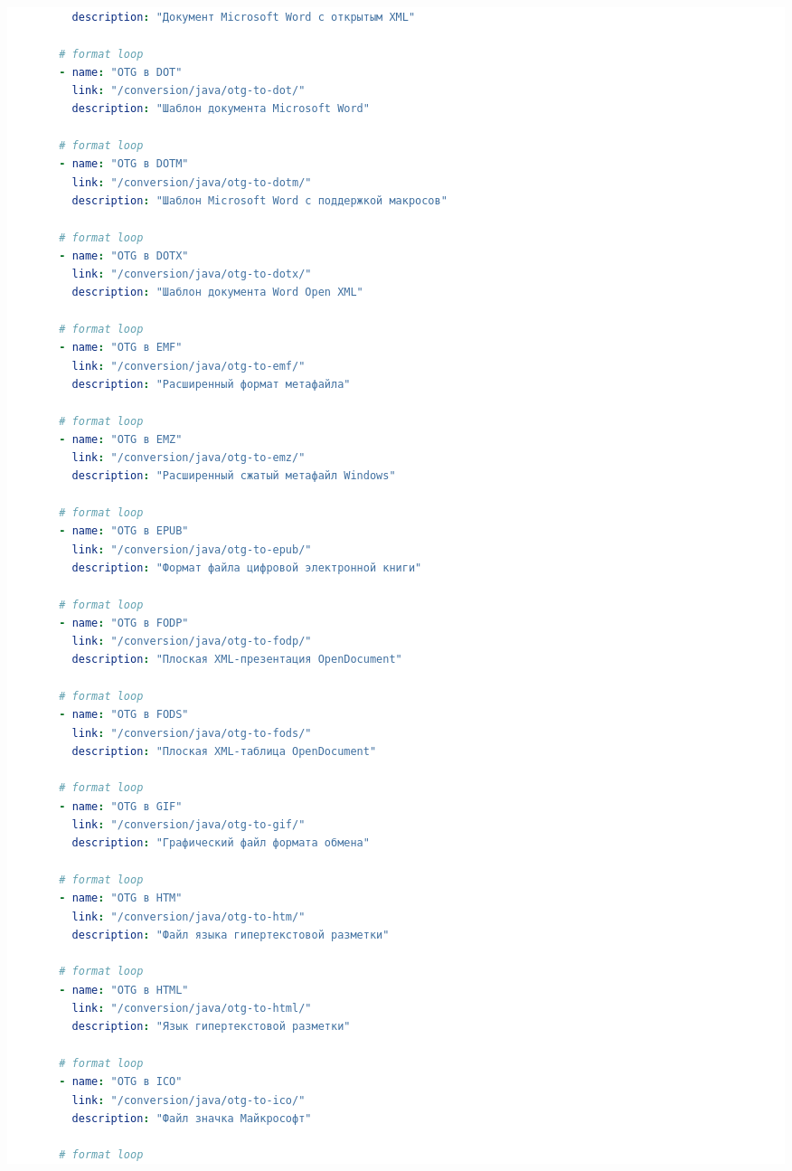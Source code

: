 ```yaml
          description: "Документ Microsoft Word с открытым XML"

        # format loop
        - name: "OTG в DOT"
          link: "/conversion/java/otg-to-dot/"
          description: "Шаблон документа Microsoft Word"

        # format loop
        - name: "OTG в DOTM"
          link: "/conversion/java/otg-to-dotm/"
          description: "Шаблон Microsoft Word с поддержкой макросов"

        # format loop
        - name: "OTG в DOTX"
          link: "/conversion/java/otg-to-dotx/"
          description: "Шаблон документа Word Open XML"

        # format loop
        - name: "OTG в EMF"
          link: "/conversion/java/otg-to-emf/"
          description: "Расширенный формат метафайла"

        # format loop
        - name: "OTG в EMZ"
          link: "/conversion/java/otg-to-emz/"
          description: "Расширенный сжатый метафайл Windows"

        # format loop
        - name: "OTG в EPUB"
          link: "/conversion/java/otg-to-epub/"
          description: "Формат файла цифровой электронной книги"

        # format loop
        - name: "OTG в FODP"
          link: "/conversion/java/otg-to-fodp/"
          description: "Плоская XML-презентация OpenDocument"

        # format loop
        - name: "OTG в FODS"
          link: "/conversion/java/otg-to-fods/"
          description: "Плоская XML-таблица OpenDocument"

        # format loop
        - name: "OTG в GIF"
          link: "/conversion/java/otg-to-gif/"
          description: "Графический файл формата обмена"

        # format loop
        - name: "OTG в HTM"
          link: "/conversion/java/otg-to-htm/"
          description: "Файл языка гипертекстовой разметки"

        # format loop
        - name: "OTG в HTML"
          link: "/conversion/java/otg-to-html/"
          description: "Язык гипертекстовой разметки"

        # format loop
        - name: "OTG в ICO"
          link: "/conversion/java/otg-to-ico/"
          description: "Файл значка Майкрософт"

        # format loop
```